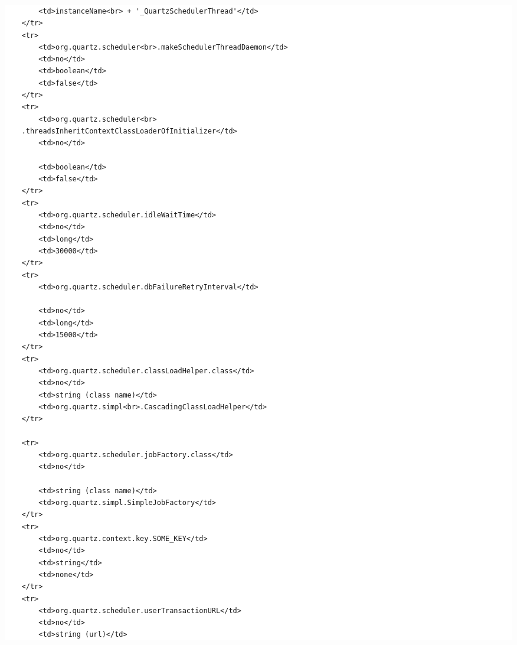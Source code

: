             <td>instanceName<br> + '_QuartzSchedulerThread'</td>
        </tr>
        <tr>
            <td>org.quartz.scheduler<br>.makeSchedulerThreadDaemon</td>
            <td>no</td>
            <td>boolean</td>
            <td>false</td>
        </tr>
        <tr>
            <td>org.quartz.scheduler<br>
	    .threadsInheritContextClassLoaderOfInitializer</td>
            <td>no</td>

            <td>boolean</td>
            <td>false</td>
        </tr>
        <tr>
            <td>org.quartz.scheduler.idleWaitTime</td>
            <td>no</td>
            <td>long</td>
            <td>30000</td>
        </tr>
        <tr>
            <td>org.quartz.scheduler.dbFailureRetryInterval</td>

            <td>no</td>
            <td>long</td>
            <td>15000</td>
        </tr>
        <tr>
            <td>org.quartz.scheduler.classLoadHelper.class</td>
            <td>no</td>
            <td>string (class name)</td>
            <td>org.quartz.simpl<br>.CascadingClassLoadHelper</td>
        </tr>

        <tr>
            <td>org.quartz.scheduler.jobFactory.class</td>
            <td>no</td>

            <td>string (class name)</td>
            <td>org.quartz.simpl.SimpleJobFactory</td>
        </tr>
        <tr>
            <td>org.quartz.context.key.SOME_KEY</td>
            <td>no</td>
            <td>string</td>
            <td>none</td>
        </tr>
        <tr>
            <td>org.quartz.scheduler.userTransactionURL</td>
            <td>no</td>
            <td>string (url)</td>
